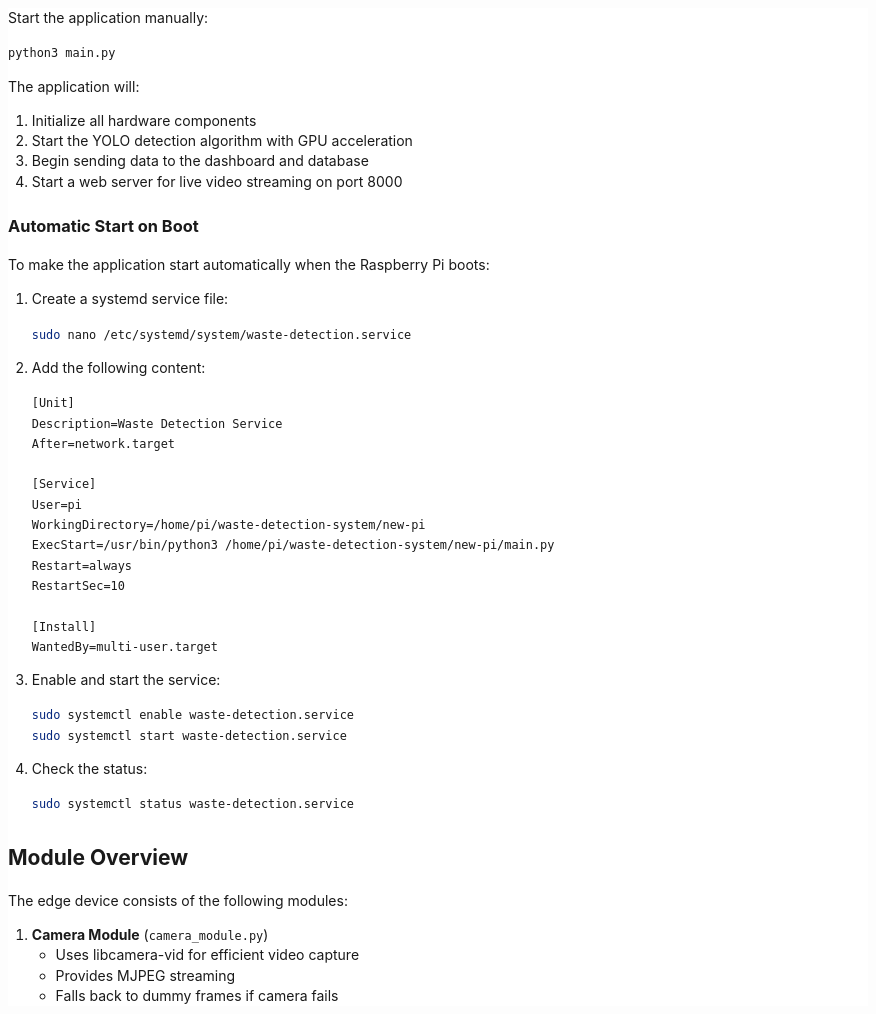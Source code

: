 Start the application manually:

```bash
python3 main.py
```

The application will:
1. Initialize all hardware components
2. Start the YOLO detection algorithm with GPU acceleration
3. Begin sending data to the dashboard and database
4. Start a web server for live video streaming on port 8000

### Automatic Start on Boot

To make the application start automatically when the Raspberry Pi boots:

1. Create a systemd service file:
   ```bash
   sudo nano /etc/systemd/system/waste-detection.service
   ```

2. Add the following content:
   ```
   [Unit]
   Description=Waste Detection Service
   After=network.target

   [Service]
   User=pi
   WorkingDirectory=/home/pi/waste-detection-system/new-pi
   ExecStart=/usr/bin/python3 /home/pi/waste-detection-system/new-pi/main.py
   Restart=always
   RestartSec=10

   [Install]
   WantedBy=multi-user.target
   ```

3. Enable and start the service:
   ```bash
   sudo systemctl enable waste-detection.service
   sudo systemctl start waste-detection.service
   ```

4. Check the status:
   ```bash
   sudo systemctl status waste-detection.service
   ```

## Module Overview

The edge device consists of the following modules:

1. **Camera Module** (`camera_module.py`)
   - Uses libcamera-vid for efficient video capture
   - Provides MJPEG streaming
   - Falls back to dummy frames if camera fails
